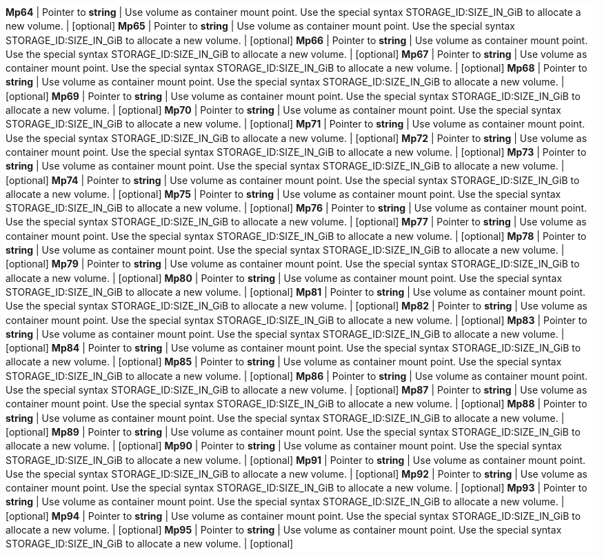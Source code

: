 **Mp64** | Pointer to **string** | Use volume as container mount point. Use the special syntax STORAGE_ID:SIZE_IN_GiB to allocate a new volume. | [optional] 
**Mp65** | Pointer to **string** | Use volume as container mount point. Use the special syntax STORAGE_ID:SIZE_IN_GiB to allocate a new volume. | [optional] 
**Mp66** | Pointer to **string** | Use volume as container mount point. Use the special syntax STORAGE_ID:SIZE_IN_GiB to allocate a new volume. | [optional] 
**Mp67** | Pointer to **string** | Use volume as container mount point. Use the special syntax STORAGE_ID:SIZE_IN_GiB to allocate a new volume. | [optional] 
**Mp68** | Pointer to **string** | Use volume as container mount point. Use the special syntax STORAGE_ID:SIZE_IN_GiB to allocate a new volume. | [optional] 
**Mp69** | Pointer to **string** | Use volume as container mount point. Use the special syntax STORAGE_ID:SIZE_IN_GiB to allocate a new volume. | [optional] 
**Mp70** | Pointer to **string** | Use volume as container mount point. Use the special syntax STORAGE_ID:SIZE_IN_GiB to allocate a new volume. | [optional] 
**Mp71** | Pointer to **string** | Use volume as container mount point. Use the special syntax STORAGE_ID:SIZE_IN_GiB to allocate a new volume. | [optional] 
**Mp72** | Pointer to **string** | Use volume as container mount point. Use the special syntax STORAGE_ID:SIZE_IN_GiB to allocate a new volume. | [optional] 
**Mp73** | Pointer to **string** | Use volume as container mount point. Use the special syntax STORAGE_ID:SIZE_IN_GiB to allocate a new volume. | [optional] 
**Mp74** | Pointer to **string** | Use volume as container mount point. Use the special syntax STORAGE_ID:SIZE_IN_GiB to allocate a new volume. | [optional] 
**Mp75** | Pointer to **string** | Use volume as container mount point. Use the special syntax STORAGE_ID:SIZE_IN_GiB to allocate a new volume. | [optional] 
**Mp76** | Pointer to **string** | Use volume as container mount point. Use the special syntax STORAGE_ID:SIZE_IN_GiB to allocate a new volume. | [optional] 
**Mp77** | Pointer to **string** | Use volume as container mount point. Use the special syntax STORAGE_ID:SIZE_IN_GiB to allocate a new volume. | [optional] 
**Mp78** | Pointer to **string** | Use volume as container mount point. Use the special syntax STORAGE_ID:SIZE_IN_GiB to allocate a new volume. | [optional] 
**Mp79** | Pointer to **string** | Use volume as container mount point. Use the special syntax STORAGE_ID:SIZE_IN_GiB to allocate a new volume. | [optional] 
**Mp80** | Pointer to **string** | Use volume as container mount point. Use the special syntax STORAGE_ID:SIZE_IN_GiB to allocate a new volume. | [optional] 
**Mp81** | Pointer to **string** | Use volume as container mount point. Use the special syntax STORAGE_ID:SIZE_IN_GiB to allocate a new volume. | [optional] 
**Mp82** | Pointer to **string** | Use volume as container mount point. Use the special syntax STORAGE_ID:SIZE_IN_GiB to allocate a new volume. | [optional] 
**Mp83** | Pointer to **string** | Use volume as container mount point. Use the special syntax STORAGE_ID:SIZE_IN_GiB to allocate a new volume. | [optional] 
**Mp84** | Pointer to **string** | Use volume as container mount point. Use the special syntax STORAGE_ID:SIZE_IN_GiB to allocate a new volume. | [optional] 
**Mp85** | Pointer to **string** | Use volume as container mount point. Use the special syntax STORAGE_ID:SIZE_IN_GiB to allocate a new volume. | [optional] 
**Mp86** | Pointer to **string** | Use volume as container mount point. Use the special syntax STORAGE_ID:SIZE_IN_GiB to allocate a new volume. | [optional] 
**Mp87** | Pointer to **string** | Use volume as container mount point. Use the special syntax STORAGE_ID:SIZE_IN_GiB to allocate a new volume. | [optional] 
**Mp88** | Pointer to **string** | Use volume as container mount point. Use the special syntax STORAGE_ID:SIZE_IN_GiB to allocate a new volume. | [optional] 
**Mp89** | Pointer to **string** | Use volume as container mount point. Use the special syntax STORAGE_ID:SIZE_IN_GiB to allocate a new volume. | [optional] 
**Mp90** | Pointer to **string** | Use volume as container mount point. Use the special syntax STORAGE_ID:SIZE_IN_GiB to allocate a new volume. | [optional] 
**Mp91** | Pointer to **string** | Use volume as container mount point. Use the special syntax STORAGE_ID:SIZE_IN_GiB to allocate a new volume. | [optional] 
**Mp92** | Pointer to **string** | Use volume as container mount point. Use the special syntax STORAGE_ID:SIZE_IN_GiB to allocate a new volume. | [optional] 
**Mp93** | Pointer to **string** | Use volume as container mount point. Use the special syntax STORAGE_ID:SIZE_IN_GiB to allocate a new volume. | [optional] 
**Mp94** | Pointer to **string** | Use volume as container mount point. Use the special syntax STORAGE_ID:SIZE_IN_GiB to allocate a new volume. | [optional] 
**Mp95** | Pointer to **string** | Use volume as container mount point. Use the special syntax STORAGE_ID:SIZE_IN_GiB to allocate a new volume. | [optional] 